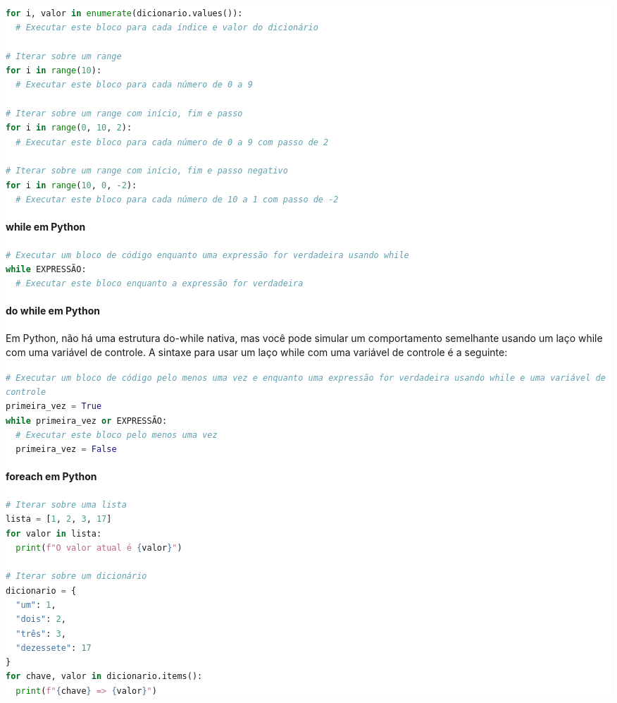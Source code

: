 ```python
for i, valor in enumerate(dicionario.values()):
  # Executar este bloco para cada índice e valor do dicionário

# Iterar sobre um range
for i in range(10):
  # Executar este bloco para cada número de 0 a 9

# Iterar sobre um range com início, fim e passo
for i in range(0, 10, 2):
  # Executar este bloco para cada número de 0 a 9 com passo de 2

# Iterar sobre um range com início, fim e passo negativo
for i in range(10, 0, -2):
  # Executar este bloco para cada número de 10 a 1 com passo de -2
```

#### while em Python

```python
# Executar um bloco de código enquanto uma expressão for verdadeira usando while
while EXPRESSÃO:
  # Executar este bloco enquanto a expressão for verdadeira
```

#### do while em Python

Em Python, não há uma estrutura do-while nativa, mas você pode simular um comportamento semelhante usando um laço while com uma variável de controle. A sintaxe para usar um laço while com uma variável de controle é a seguinte:

```python
# Executar um bloco de código pelo menos uma vez e enquanto uma expressão for verdadeira usando while e uma variável de controle
primeira_vez = True
while primeira_vez or EXPRESSÃO:
  # Executar este bloco pelo menos uma vez
  primeira_vez = False
```

#### foreach em Python

```python
# Iterar sobre uma lista
lista = [1, 2, 3, 17]
for valor in lista:
  print(f"O valor atual é {valor}")

# Iterar sobre um dicionário
dicionario = {
  "um": 1,
  "dois": 2,
  "três": 3,
  "dezessete": 17
}
for chave, valor in dicionario.items():
  print(f"{chave} => {valor}")
```
